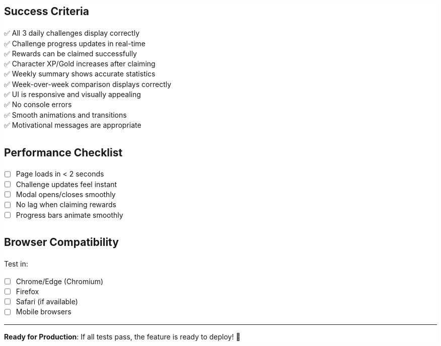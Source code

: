 ## Success Criteria

✅ All 3 daily challenges display correctly  
✅ Challenge progress updates in real-time  
✅ Rewards can be claimed successfully  
✅ Character XP/Gold increases after claiming  
✅ Weekly summary shows accurate statistics  
✅ Week-over-week comparison displays correctly  
✅ UI is responsive and visually appealing  
✅ No console errors  
✅ Smooth animations and transitions  
✅ Motivational messages are appropriate  

## Performance Checklist

- [ ] Page loads in < 2 seconds
- [ ] Challenge updates feel instant
- [ ] Modal opens/closes smoothly
- [ ] No lag when claiming rewards
- [ ] Progress bars animate smoothly

## Browser Compatibility

Test in:
- [ ] Chrome/Edge (Chromium)
- [ ] Firefox
- [ ] Safari (if available)
- [ ] Mobile browsers

---

**Ready for Production**: If all tests pass, the feature is ready to deploy! 🚀

